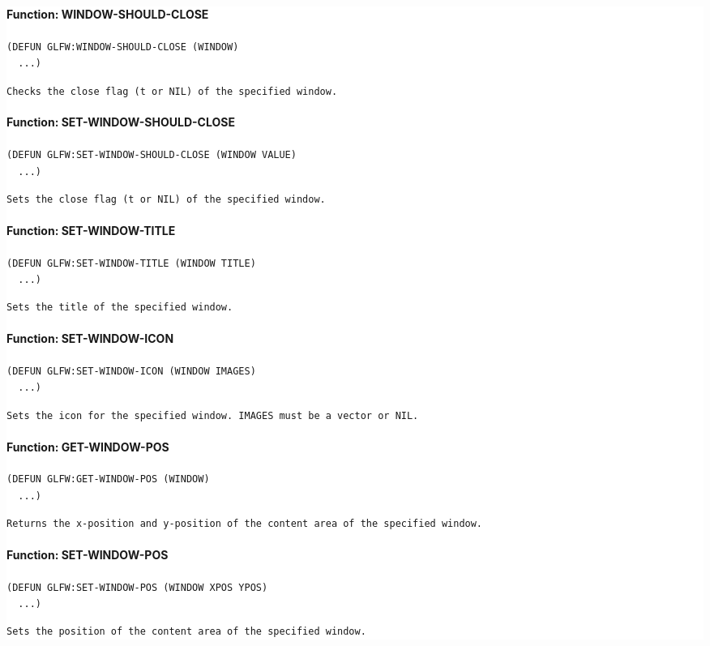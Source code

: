 <h4 id="function:GLFW:WINDOW-SHOULD-CLOSE">Function: WINDOW-SHOULD-CLOSE</h4>

```Lisp
(DEFUN GLFW:WINDOW-SHOULD-CLOSE (WINDOW)
  ...)
```

````
Checks the close flag (t or NIL) of the specified window.
````

<h4 id="function:GLFW:SET-WINDOW-SHOULD-CLOSE">Function: SET-WINDOW-SHOULD-CLOSE</h4>

```Lisp
(DEFUN GLFW:SET-WINDOW-SHOULD-CLOSE (WINDOW VALUE)
  ...)
```

````
Sets the close flag (t or NIL) of the specified window.
````

<h4 id="function:GLFW:SET-WINDOW-TITLE">Function: SET-WINDOW-TITLE</h4>

```Lisp
(DEFUN GLFW:SET-WINDOW-TITLE (WINDOW TITLE)
  ...)
```

````
Sets the title of the specified window.
````

<h4 id="function:GLFW:SET-WINDOW-ICON">Function: SET-WINDOW-ICON</h4>

```Lisp
(DEFUN GLFW:SET-WINDOW-ICON (WINDOW IMAGES)
  ...)
```

````
Sets the icon for the specified window. IMAGES must be a vector or NIL.
````

<h4 id="function:GLFW:GET-WINDOW-POS">Function: GET-WINDOW-POS</h4>

```Lisp
(DEFUN GLFW:GET-WINDOW-POS (WINDOW)
  ...)
```

````
Returns the x-position and y-position of the content area of the specified window.
````

<h4 id="function:GLFW:SET-WINDOW-POS">Function: SET-WINDOW-POS</h4>

```Lisp
(DEFUN GLFW:SET-WINDOW-POS (WINDOW XPOS YPOS)
  ...)
```

````
Sets the position of the content area of the specified window.
````
